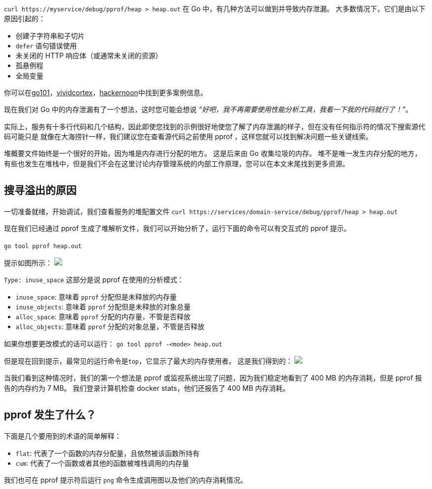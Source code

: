 ```curl https://myservice/debug/pprof/heap > heap.out```
在 Go 中，有几种方法可以做到并导致内存泄漏。 大多数情况下，它们是由以下原因引起的：
- 创建子字符串和子切片
- `defer` 语句错误使用
- 未关闭的 HTTP 响应体（或通常未关闭的资源）
- 孤悬例程
- 全局变量

你可以在[go101](https://go101.org/article/memory-leaking.html)，[vividcortex](https://www.vividcortex.com/blog/2014/01/15/two-go-memory-leaks/)，[hackernoon](https://hackernoon.com/avoiding-memory-leak-in-golang-api-1843ef45fca8)中找到更多案例信息。

现在我们对 Go 中的内存泄漏有了一个想法，这时您可能会想说 _“好吧，我不再需要使用性能分析工具，我看一下我的代码就行了！”_。

实际上，服务有十多行代码和几个结构，因此即使您找到的示例很好地使您了解了内存泄漏的样子，但在没有任何指示符的情况下搜索源代码可能只是 就像在大海捞针一样，我们建议您在查看源代码之前使用 pprof ，这样您就可以找到解决问题一些关键线索。

堆概要文件始终是一个很好的开始，因为堆是内存进行分配的地方。 这是后来由 Go 收集垃圾的内存。 堆不是唯一发生内存分配的地方，有些也发生在堆栈中，但是我们不会在这里讨论内存管理系统的内部工作原理，您可以在本文末尾找到更多资源。

## 搜寻溢出的原因


一切准备就绪，开始调试，我们查看服务的堆配置文件
```curl https://services/domain-service/debug/pprof/heap > heap.out```


现在我们已经通过 pprof 生成了堆解析文件，我们可以开始分析了，运行下面的命令可以有交互式的 pprof 提示。

```go tool pprof heap.out```

提示如图所示：
[![](https://blog.detectify.com/wp-content/uploads/2019/09/prompt.png)](http://blog.detectify.com/wp-content/uploads/2019/09/prompt.png)


`Type: inuse_space` 这部分是说 pprof 在使用的分析模式：
- `inuse_space`: 意味着 `pprof` 分配但是未释放的内存量
- `inuse_objects`: 意味着 `pprof` 分配但是未释放的对象总量
- `alloc_space`: 意味着 `pprof` 分配的内存量，不管是否释放
- `alloc_objects`: 意味着 `pprof` 分配的对象总量，不管是否释放


如果你想要更改模式的话可以运行：
```go tool pprof -<mode> heap.out```


但是现在回到提示，最常见的运行命令是`top`，它显示了最大的内存使用者。 这是我们得到的：
[![](https://blog.detectify.com/wp-content/uploads/2019/09/top-1.png)](http://blog.detectify.com/wp-content/uploads/2019/09/top-1.png)


当我们看到这种情况时，我们的第一个想法是 pprof 或监视系统出现了问题，因为我们稳定地看到了 400 MB 的内存消耗，但是  pprof 报告的内存约为 7 MB。 我们登录计算机检查 docker stats，他们还报告了 400 MB 内存消耗。

## pprof 发生了什么？

下面是几个要用到的术语的简单解释：
- `flat`: 代表了一个函数的内存分配量，且依然被该函数所持有
- `cum`: 代表了一个函数或者其他的函数被堆栈调用的内存量

我们也可在 pprof 提示符后运行 `png` 命令生成调用图以及他们的内存消耗情况。

```